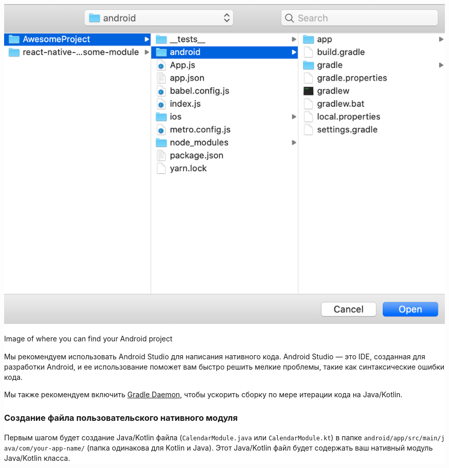 ![Image of opening up an Android project within a React Native app inside of Android Studio.](native-modules-android-open-project.png)
<figcaption>Image of where you can find your Android project</figcaption>
</figure>

Мы рекомендуем использовать Android Studio для написания нативного кода. Android Studio — это IDE, созданная для разработки Android, и ее использование поможет вам быстро решить мелкие проблемы, такие как синтаксические ошибки кода.

Мы также рекомендуем включить [Gradle Daemon](https://docs.gradle.org/2.9/userguide/gradle_daemon.html), чтобы ускорить сборку по мере итерации кода на Java/Kotlin.

### Создание файла пользовательского нативного модуля

Первым шагом будет создание Java/Kotlin файла (`CalendarModule.java` или `CalendarModule.kt`) в папке `android/app/src/main/java/com/your-app-name/` (папка одинакова для Kotlin и Java). Этот Java/Kotlin файл будет содержать ваш нативный модуль Java/Kotlin класса.

<figure markdown>